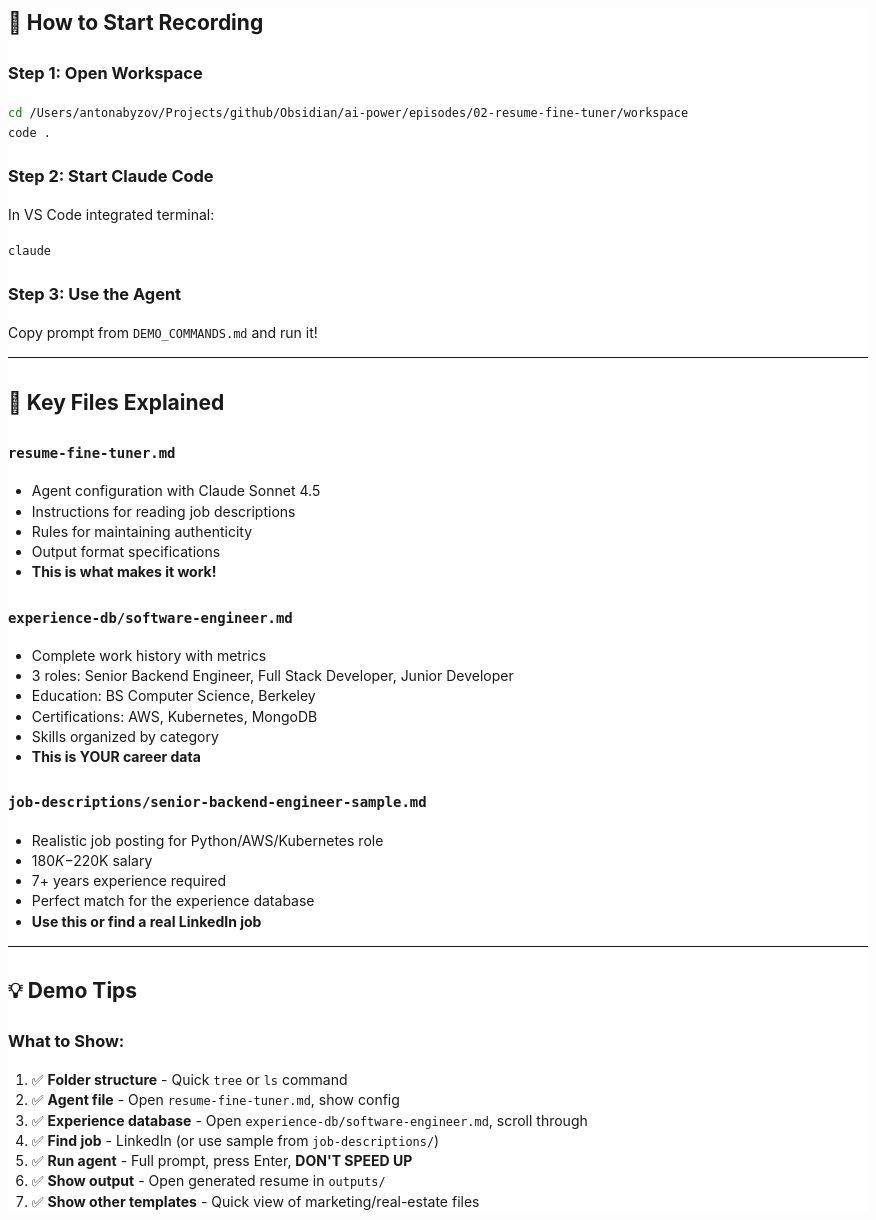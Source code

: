 
## 🚀 How to Start Recording

### Step 1: Open Workspace
```bash
cd /Users/antonabyzov/Projects/github/Obsidian/ai-power/episodes/02-resume-fine-tuner/workspace
code .
```

### Step 2: Start Claude Code
In VS Code integrated terminal:
```bash
claude
```

### Step 3: Use the Agent
Copy prompt from `DEMO_COMMANDS.md` and run it!

---

## 📝 Key Files Explained

### `resume-fine-tuner.md`
- Agent configuration with Claude Sonnet 4.5
- Instructions for reading job descriptions
- Rules for maintaining authenticity
- Output format specifications
- **This is what makes it work!**

### `experience-db/software-engineer.md`
- Complete work history with metrics
- 3 roles: Senior Backend Engineer, Full Stack Developer, Junior Developer
- Education: BS Computer Science, Berkeley
- Certifications: AWS, Kubernetes, MongoDB
- Skills organized by category
- **This is YOUR career data**

### `job-descriptions/senior-backend-engineer-sample.md`
- Realistic job posting for Python/AWS/Kubernetes role
- $180K-$220K salary
- 7+ years experience required
- Perfect match for the experience database
- **Use this or find a real LinkedIn job**

---

## 💡 Demo Tips

### What to Show:
1. ✅ **Folder structure** - Quick `tree` or `ls` command
2. ✅ **Agent file** - Open `resume-fine-tuner.md`, show config
3. ✅ **Experience database** - Open `experience-db/software-engineer.md`, scroll through
4. ✅ **Find job** - LinkedIn (or use sample from `job-descriptions/`)
5. ✅ **Run agent** - Full prompt, press Enter, **DON'T SPEED UP**
6. ✅ **Show output** - Open generated resume in `outputs/`
7. ✅ **Show other templates** - Quick view of marketing/real-estate files
